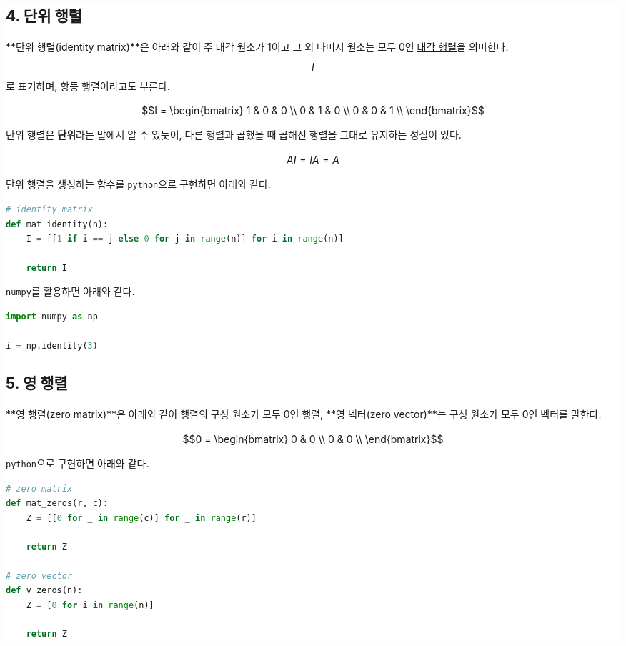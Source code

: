 ## 4. 단위 행렬

**단위 행렬(identity matrix)**은 아래와 같이 주 대각 원소가 1이고 그 외 나머지 원소는 모두 0인 [대각 행렬](#3-대각-행렬)을 의미한다. $$I$$로 표기하며, 항등 행렬이라고도 부른다.  

$$I = \begin{bmatrix}
1 & 0 & 0 \\
0 & 1 & 0 \\
0 & 0 & 1 \\
\end{bmatrix}$$

단위 행렬은 **단위**라는 말에서 알 수 있듯이, 다른 행렬과 곱했을 때 곱해진 행렬을 그대로 유지하는 성질이 있다.  

$$AI = IA = A$$

단위 행렬을 생성하는 함수를 `python`으로 구현하면 아래와 같다.  

```python
# identity matrix
def mat_identity(n):
    I = [[1 if i == j else 0 for j in range(n)] for i in range(n)]

    return I
```

`numpy`를 활용하면 아래와 같다.  

```python
import numpy as np

i = np.identity(3)
```

## 5. 영 행렬

**영 행렬(zero matrix)**은 아래와 같이 행렬의 구성 원소가 모두 0인 행렬, **영 벡터(zero vector)**는 구성 원소가 모두 0인 벡터를 말한다.  

$$0 = \begin{bmatrix}
0 & 0 \\
0 & 0 \\
\end{bmatrix}$$

`python`으로 구현하면 아래와 같다.  

```python
# zero matrix
def mat_zeros(r, c):
    Z = [[0 for _ in range(c)] for _ in range(r)]

    return Z

# zero vector
def v_zeros(n):
    Z = [0 for i in range(n)]

    return Z
```
